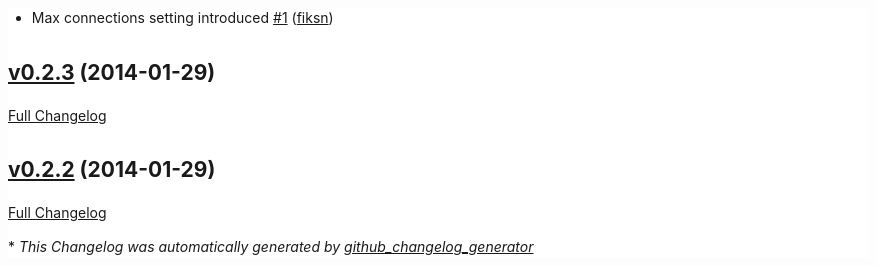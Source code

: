 - Max connections setting introduced [\#1](https://github.com/deric/puppet-zookeeper/pull/1) ([fiksn](https://github.com/fiksn))

## [v0.2.3](https://github.com/deric/puppet-zookeeper/tree/v0.2.3) (2014-01-29)

[Full Changelog](https://github.com/deric/puppet-zookeeper/compare/v0.2.2...v0.2.3)

## [v0.2.2](https://github.com/deric/puppet-zookeeper/tree/v0.2.2) (2014-01-29)

[Full Changelog](https://github.com/deric/puppet-zookeeper/compare/d0a476e612b9ce80bcd333e13c31850c1afe1091...v0.2.2)



\* *This Changelog was automatically generated by [github_changelog_generator](https://github.com/github-changelog-generator/github-changelog-generator)*
